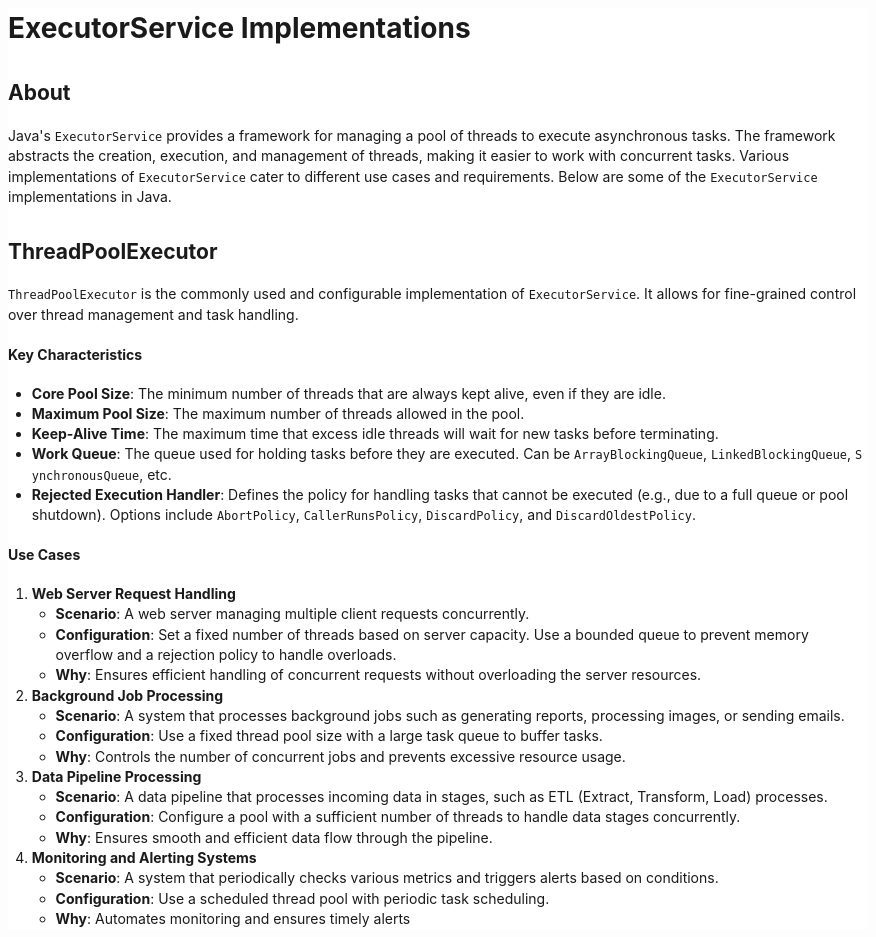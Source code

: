 # ExecutorService Implementations

## About

Java's `ExecutorService` provides a framework for managing a pool of threads to execute asynchronous tasks. The framework abstracts the creation, execution, and management of threads, making it easier to work with concurrent tasks. Various implementations of `ExecutorService` cater to different use cases and requirements. Below are some of the `ExecutorService` implementations in Java.

## **ThreadPoolExecutor**

`ThreadPoolExecutor` is the commonly used and configurable implementation of `ExecutorService`. It allows for fine-grained control over thread management and task handling.

#### **Key Characteristics**

* **Core Pool Size**: The minimum number of threads that are always kept alive, even if they are idle.
* **Maximum Pool Size**: The maximum number of threads allowed in the pool.
* **Keep-Alive Time**: The maximum time that excess idle threads will wait for new tasks before terminating.
* **Work Queue**: The queue used for holding tasks before they are executed. Can be `ArrayBlockingQueue`, `LinkedBlockingQueue`, `SynchronousQueue`, etc.
* **Rejected Execution Handler**: Defines the policy for handling tasks that cannot be executed (e.g., due to a full queue or pool shutdown). Options include `AbortPolicy`, `CallerRunsPolicy`, `DiscardPolicy`, and `DiscardOldestPolicy`.

#### **Use Cases**

1. **Web Server Request Handling**
   * **Scenario**: A web server managing multiple client requests concurrently.
   * **Configuration**: Set a fixed number of threads based on server capacity. Use a bounded queue to prevent memory overflow and a rejection policy to handle overloads.
   * **Why**: Ensures efficient handling of concurrent requests without overloading the server resources.
2. **Background Job Processing**
   * **Scenario**: A system that processes background jobs such as generating reports, processing images, or sending emails.
   * **Configuration**: Use a fixed thread pool size with a large task queue to buffer tasks.
   * **Why**: Controls the number of concurrent jobs and prevents excessive resource usage.
3. **Data Pipeline Processing**
   * **Scenario**: A data pipeline that processes incoming data in stages, such as ETL (Extract, Transform, Load) processes.
   * **Configuration**: Configure a pool with a sufficient number of threads to handle data stages concurrently.
   * **Why**: Ensures smooth and efficient data flow through the pipeline.
4. **Monitoring and Alerting Systems**
   * **Scenario**: A system that periodically checks various metrics and triggers alerts based on conditions.
   * **Configuration**: Use a scheduled thread pool with periodic task scheduling.
   * **Why**: Automates monitoring and ensures timely alerts
